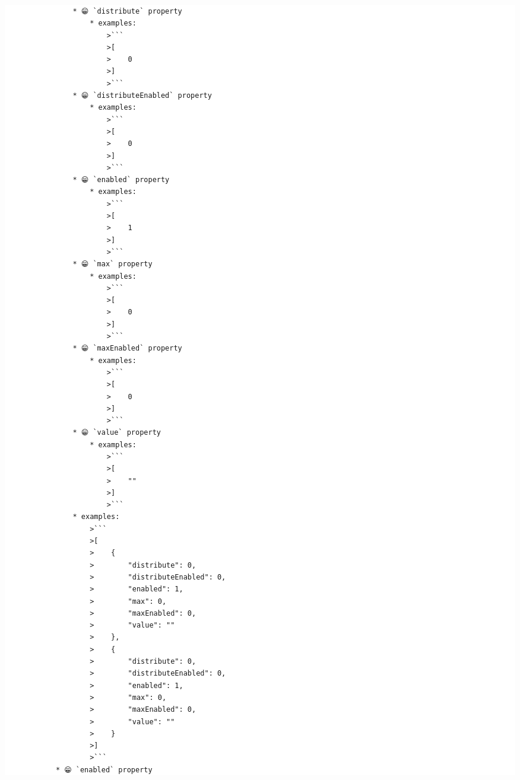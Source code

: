                     * 😁 `distribute` property
                        * examples:
                            >```
                            >[
                            >    0
                            >]
                            >```
                    * 😁 `distributeEnabled` property
                        * examples:
                            >```
                            >[
                            >    0
                            >]
                            >```
                    * 😁 `enabled` property
                        * examples:
                            >```
                            >[
                            >    1
                            >]
                            >```
                    * 😁 `max` property
                        * examples:
                            >```
                            >[
                            >    0
                            >]
                            >```
                    * 😁 `maxEnabled` property
                        * examples:
                            >```
                            >[
                            >    0
                            >]
                            >```
                    * 😁 `value` property
                        * examples:
                            >```
                            >[
                            >    ""
                            >]
                            >```
                    * examples:
                        >```
                        >[
                        >    {
                        >        "distribute": 0,
                        >        "distributeEnabled": 0,
                        >        "enabled": 1,
                        >        "max": 0,
                        >        "maxEnabled": 0,
                        >        "value": ""
                        >    },
                        >    {
                        >        "distribute": 0,
                        >        "distributeEnabled": 0,
                        >        "enabled": 1,
                        >        "max": 0,
                        >        "maxEnabled": 0,
                        >        "value": ""
                        >    }
                        >]
                        >```
                * 😁 `enabled` property